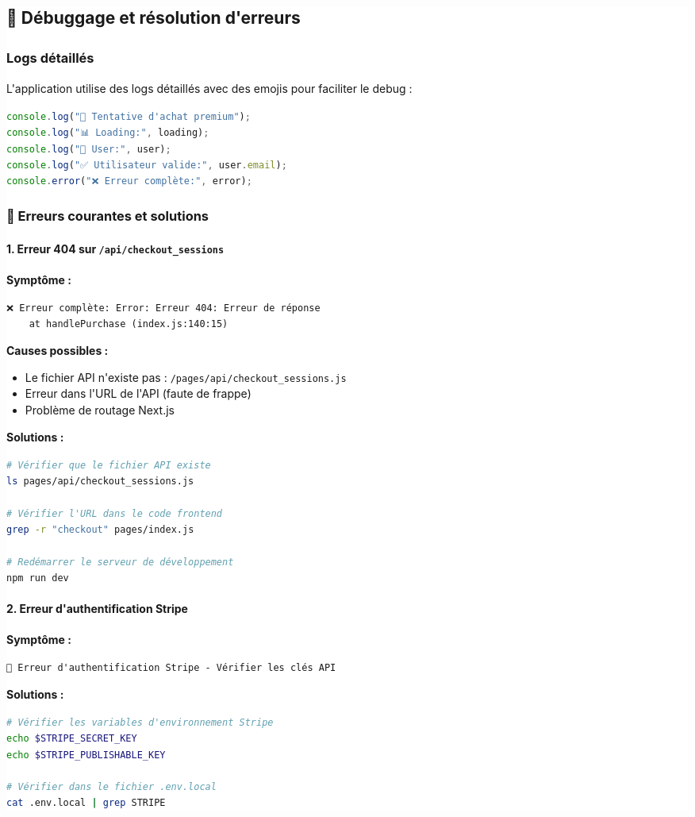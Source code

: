 ## 🐛 Débuggage et résolution d'erreurs

### Logs détaillés

L'application utilise des logs détaillés avec des emojis pour faciliter le debug :

```javascript
console.log("🚀 Tentative d'achat premium");
console.log("📊 Loading:", loading);
console.log("👤 User:", user);
console.log("✅ Utilisateur valide:", user.email);
console.error("❌ Erreur complète:", error);
```

### 🚨 Erreurs courantes et solutions

#### 1. Erreur 404 sur `/api/checkout_sessions`

**Symptôme :**

```
❌ Erreur complète: Error: Erreur 404: Erreur de réponse
    at handlePurchase (index.js:140:15)
```

**Causes possibles :**

- Le fichier API n'existe pas : `/pages/api/checkout_sessions.js`
- Erreur dans l'URL de l'API (faute de frappe)
- Problème de routage Next.js

**Solutions :**

```bash
# Vérifier que le fichier API existe
ls pages/api/checkout_sessions.js

# Vérifier l'URL dans le code frontend
grep -r "checkout" pages/index.js

# Redémarrer le serveur de développement
npm run dev
```

#### 2. Erreur d'authentification Stripe

**Symptôme :**

```
🔐 Erreur d'authentification Stripe - Vérifier les clés API
```

**Solutions :**

```bash
# Vérifier les variables d'environnement Stripe
echo $STRIPE_SECRET_KEY
echo $STRIPE_PUBLISHABLE_KEY

# Vérifier dans le fichier .env.local
cat .env.local | grep STRIPE
```
